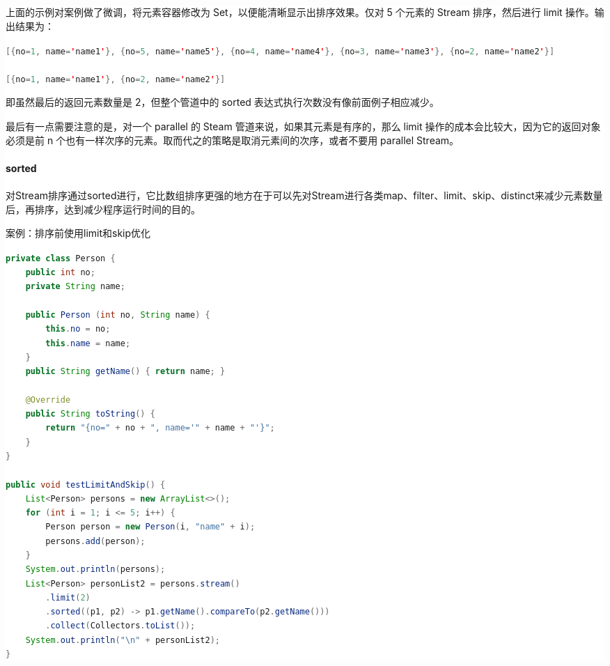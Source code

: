 

上面的示例对案例做了微调，将元素容器修改为 Set，以便能清晰显示出排序效果。仅对 5 个元素的 Stream 排序，然后进行 limit 操作。输出结果为：

```java
[{no=1, name='name1'}, {no=5, name='name5'}, {no=4, name='name4'}, {no=3, name='name3'}, {no=2, name='name2'}]

[{no=1, name='name1'}, {no=2, name='name2'}]
```



即虽然最后的返回元素数量是 2，但整个管道中的 sorted 表达式执行次数没有像前面例子相应减少。

最后有一点需要注意的是，对一个 parallel 的 Steam 管道来说，如果其元素是有序的，那么 limit 操作的成本会比较大，因为它的返回对象必须是前 n 个也有一样次序的元素。取而代之的策略是取消元素间的次序，或者不要用 parallel Stream。

#### sorted

对Stream排序通过sorted进行，它比数组排序更强的地方在于可以先对Stream进行各类map、filter、limit、skip、distinct来减少元素数量后，再排序，达到减少程序运行时间的目的。

案例：排序前使用limit和skip优化

```java
private class Person {
    public int no;
    private String name;

    public Person (int no, String name) {
        this.no = no;
        this.name = name;
    }
    public String getName() { return name; }

    @Override
    public String toString() {
        return "{no=" + no + ", name='" + name + "'}";
    }
}

public void testLimitAndSkip() {
    List<Person> persons = new ArrayList<>();
    for (int i = 1; i <= 5; i++) {
        Person person = new Person(i, "name" + i);
        persons.add(person);
    }
    System.out.println(persons);
    List<Person> personList2 = persons.stream()
        .limit(2)
        .sorted((p1, p2) -> p1.getName().compareTo(p2.getName()))
        .collect(Collectors.toList());
    System.out.println("\n" + personList2);
}
```
